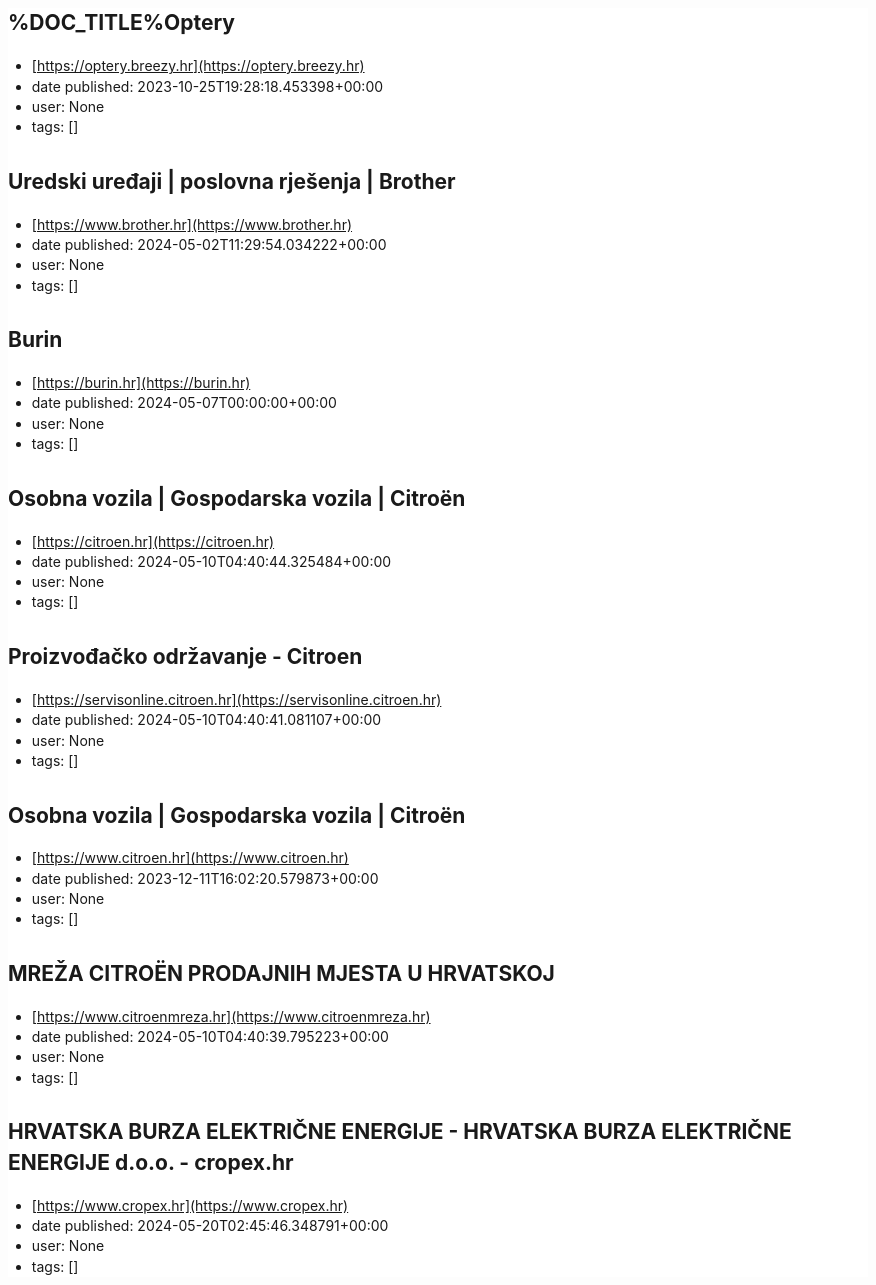 ## %DOC_TITLE%Optery
 - [https://optery.breezy.hr](https://optery.breezy.hr)
 - date published: 2023-10-25T19:28:18.453398+00:00
 - user: None
 - tags: []

## Uredski uređaji | poslovna rješenja | Brother
 - [https://www.brother.hr](https://www.brother.hr)
 - date published: 2024-05-02T11:29:54.034222+00:00
 - user: None
 - tags: []

## Burin
 - [https://burin.hr](https://burin.hr)
 - date published: 2024-05-07T00:00:00+00:00
 - user: None
 - tags: []

## Osobna vozila | Gospodarska vozila | Citroën
 - [https://citroen.hr](https://citroen.hr)
 - date published: 2024-05-10T04:40:44.325484+00:00
 - user: None
 - tags: []

## Proizvođačko održavanje - Citroen
 - [https://servisonline.citroen.hr](https://servisonline.citroen.hr)
 - date published: 2024-05-10T04:40:41.081107+00:00
 - user: None
 - tags: []

## Osobna vozila | Gospodarska vozila | Citroën
 - [https://www.citroen.hr](https://www.citroen.hr)
 - date published: 2023-12-11T16:02:20.579873+00:00
 - user: None
 - tags: []

## MREŽA CITROËN PRODAJNIH MJESTA U HRVATSKOJ
 - [https://www.citroenmreza.hr](https://www.citroenmreza.hr)
 - date published: 2024-05-10T04:40:39.795223+00:00
 - user: None
 - tags: []

## HRVATSKA BURZA ELEKTRIČNE ENERGIJE - HRVATSKA BURZA ELEKTRIČNE ENERGIJE d.o.o. - cropex.hr
 - [https://www.cropex.hr](https://www.cropex.hr)
 - date published: 2024-05-20T02:45:46.348791+00:00
 - user: None
 - tags: []
